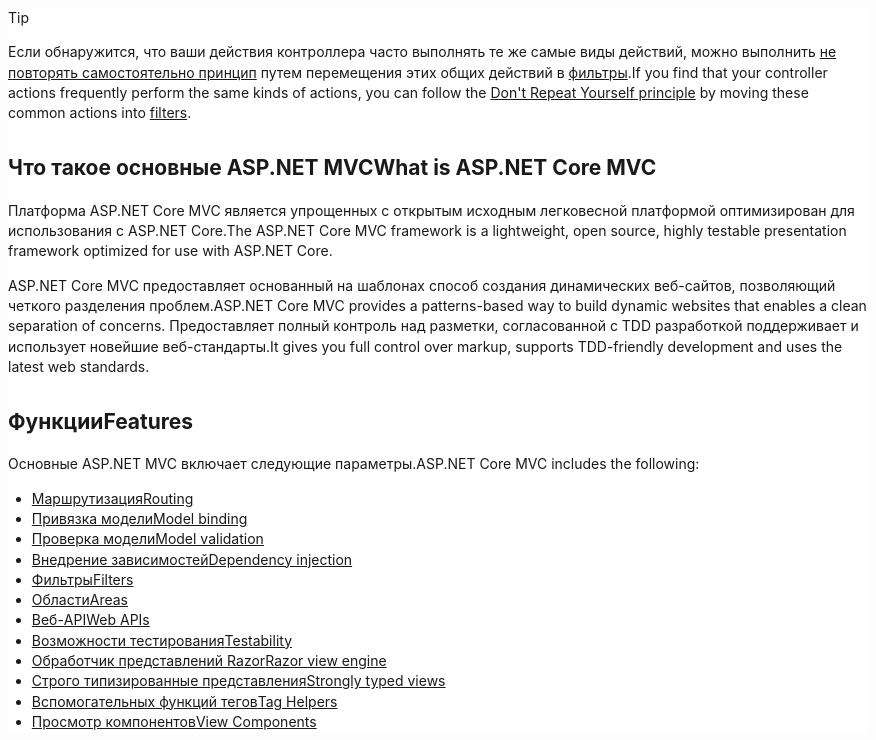 >[!TIP]
> <span data-ttu-id="36dbd-139">Если обнаружится, что ваши действия контроллера часто выполнять те же самые виды действий, можно выполнить [не повторять самостоятельно принцип](http://deviq.com/don-t-repeat-yourself/) путем перемещения этих общих действий в [фильтры](#filters).</span><span class="sxs-lookup"><span data-stu-id="36dbd-139">If you find that your controller actions frequently perform the same kinds of actions, you can follow the [Don't Repeat Yourself principle](http://deviq.com/don-t-repeat-yourself/) by moving these common actions into [filters](#filters).</span></span>

## <a name="what-is-aspnet-core-mvc"></a><span data-ttu-id="36dbd-140">Что такое основные ASP.NET MVC</span><span class="sxs-lookup"><span data-stu-id="36dbd-140">What is ASP.NET Core MVC</span></span>

<span data-ttu-id="36dbd-141">Платформа ASP.NET Core MVC является упрощенных с открытым исходным легковесной платформой оптимизирован для использования с ASP.NET Core.</span><span class="sxs-lookup"><span data-stu-id="36dbd-141">The ASP.NET Core MVC framework is a lightweight, open source, highly testable presentation framework optimized for use with ASP.NET Core.</span></span>

<span data-ttu-id="36dbd-142">ASP.NET Core MVC предоставляет основанный на шаблонах способ создания динамических веб-сайтов, позволяющий четкого разделения проблем.</span><span class="sxs-lookup"><span data-stu-id="36dbd-142">ASP.NET Core MVC provides a patterns-based way to build dynamic websites that enables a clean separation of concerns.</span></span> <span data-ttu-id="36dbd-143">Предоставляет полный контроль над разметки, согласованной с TDD разработкой поддерживает и использует новейшие веб-стандарты.</span><span class="sxs-lookup"><span data-stu-id="36dbd-143">It gives you full control over markup, supports TDD-friendly development and uses the latest web standards.</span></span>

## <a name="features"></a><span data-ttu-id="36dbd-144">Функции</span><span class="sxs-lookup"><span data-stu-id="36dbd-144">Features</span></span>

<span data-ttu-id="36dbd-145">Основные ASP.NET MVC включает следующие параметры.</span><span class="sxs-lookup"><span data-stu-id="36dbd-145">ASP.NET Core MVC includes the following:</span></span>

* [<span data-ttu-id="36dbd-146">Маршрутизация</span><span class="sxs-lookup"><span data-stu-id="36dbd-146">Routing</span></span>](#routing)
* [<span data-ttu-id="36dbd-147">Привязка модели</span><span class="sxs-lookup"><span data-stu-id="36dbd-147">Model binding</span></span>](#model-binding)
* [<span data-ttu-id="36dbd-148">Проверка модели</span><span class="sxs-lookup"><span data-stu-id="36dbd-148">Model validation</span></span>](#model-validation)
* [<span data-ttu-id="36dbd-149">Внедрение зависимостей</span><span class="sxs-lookup"><span data-stu-id="36dbd-149">Dependency injection</span></span>](../fundamentals/dependency-injection.md)
* [<span data-ttu-id="36dbd-150">Фильтры</span><span class="sxs-lookup"><span data-stu-id="36dbd-150">Filters</span></span>](#filters)
* [<span data-ttu-id="36dbd-151">Области</span><span class="sxs-lookup"><span data-stu-id="36dbd-151">Areas</span></span>](#areas)
* [<span data-ttu-id="36dbd-152">Веб-API</span><span class="sxs-lookup"><span data-stu-id="36dbd-152">Web APIs</span></span>](#web-apis)
* [<span data-ttu-id="36dbd-153">Возможности тестирования</span><span class="sxs-lookup"><span data-stu-id="36dbd-153">Testability</span></span>](#testability)
* [<span data-ttu-id="36dbd-154">Обработчик представлений Razor</span><span class="sxs-lookup"><span data-stu-id="36dbd-154">Razor view engine</span></span>](#razor-view-engine)
* [<span data-ttu-id="36dbd-155">Строго типизированные представления</span><span class="sxs-lookup"><span data-stu-id="36dbd-155">Strongly typed views</span></span>](#strongly-typed-views)
* [<span data-ttu-id="36dbd-156">Вспомогательных функций тегов</span><span class="sxs-lookup"><span data-stu-id="36dbd-156">Tag Helpers</span></span>](#tag-helpers)
* [<span data-ttu-id="36dbd-157">Просмотр компонентов</span><span class="sxs-lookup"><span data-stu-id="36dbd-157">View Components</span></span>](#view-components)
